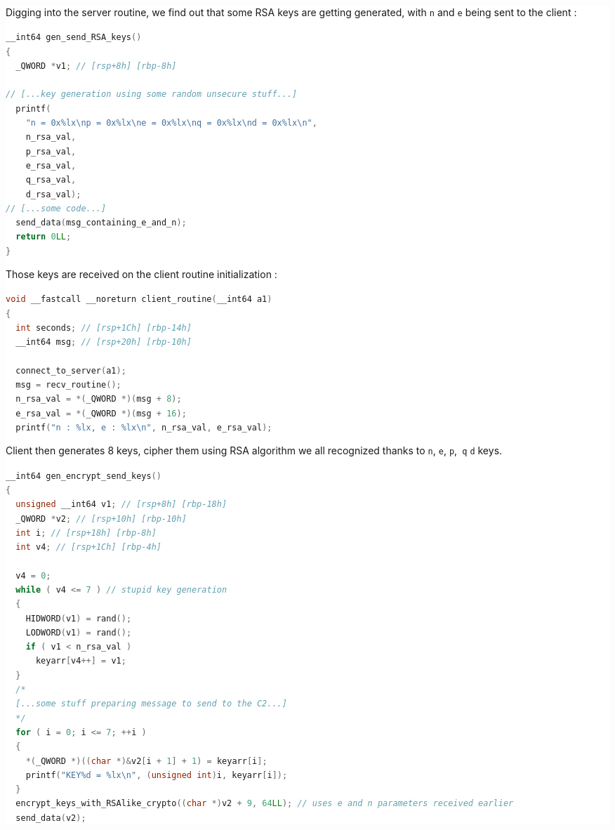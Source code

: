 Digging into the server routine, we find out that some RSA keys are getting generated, with `n` and `e` being sent to the client : 

```C
__int64 gen_send_RSA_keys()
{
  _QWORD *v1; // [rsp+8h] [rbp-8h]

// [...key generation using some random unsecure stuff...]
  printf(
    "n = 0x%lx\np = 0x%lx\ne = 0x%lx\nq = 0x%lx\nd = 0x%lx\n",
    n_rsa_val,
    p_rsa_val,
    e_rsa_val,
    q_rsa_val,
    d_rsa_val);
// [...some code...]
  send_data(msg_containing_e_and_n);
  return 0LL;
}
```

Those keys are received on the client routine initialization : 

```C
void __fastcall __noreturn client_routine(__int64 a1)
{
  int seconds; // [rsp+1Ch] [rbp-14h]
  __int64 msg; // [rsp+20h] [rbp-10h]

  connect_to_server(a1);
  msg = recv_routine();
  n_rsa_val = *(_QWORD *)(msg + 8);
  e_rsa_val = *(_QWORD *)(msg + 16);
  printf("n : %lx, e : %lx\n", n_rsa_val, e_rsa_val);
```

Client then generates 8 keys, cipher them using RSA algorithm we all recognized thanks to `n`, `e`, `p`,` q` `d` keys. 

```C
__int64 gen_encrypt_send_keys()
{
  unsigned __int64 v1; // [rsp+8h] [rbp-18h]
  _QWORD *v2; // [rsp+10h] [rbp-10h]
  int i; // [rsp+18h] [rbp-8h]
  int v4; // [rsp+1Ch] [rbp-4h]

  v4 = 0;
  while ( v4 <= 7 ) // stupid key generation
  {
    HIDWORD(v1) = rand();
    LODWORD(v1) = rand();
    if ( v1 < n_rsa_val )
      keyarr[v4++] = v1;
  }
  /* 
  [...some stuff preparing message to send to the C2...]
  */
  for ( i = 0; i <= 7; ++i )
  {
    *(_QWORD *)((char *)&v2[i + 1] + 1) = keyarr[i];
    printf("KEY%d = %lx\n", (unsigned int)i, keyarr[i]);
  }
  encrypt_keys_with_RSAlike_crypto((char *)v2 + 9, 64LL); // uses e and n parameters received earlier
  send_data(v2);
```